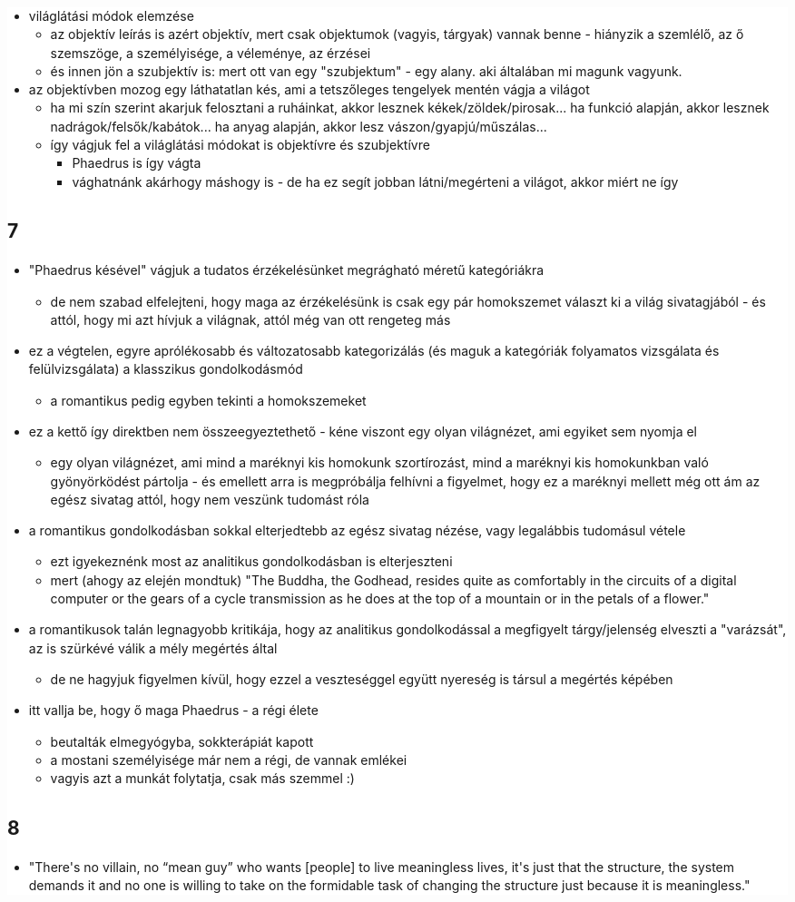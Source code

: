 - világlátási módok elemzése
    - az objektív leírás is azért objektív, mert csak objektumok (vagyis, tárgyak) vannak benne - hiányzik a szemlélő, az ő szemszöge, a személyisége, a véleménye, az érzései
    - és innen jön a szubjektív is: mert ott van egy "szubjektum" - egy alany. aki általában mi magunk vagyunk.
- az objektívben mozog egy láthatatlan kés, ami a tetszőleges tengelyek mentén vágja a világot
    - ha mi szín szerint akarjuk felosztani a ruháinkat, akkor lesznek kékek/zöldek/pirosak... ha funkció alapján, akkor lesznek nadrágok/felsők/kabátok... ha anyag alapján, akkor lesz vászon/gyapjú/műszálas...
    - így vágjuk fel a világlátási módokat is objektívre és szubjektívre
        - Phaedrus is így vágta
        - vághatnánk akárhogy máshogy is - de ha ez segít jobban látni/megérteni a világot, akkor miért ne így

## 7

- "Phaedrus késével" vágjuk a tudatos érzékelésünket megrágható méretű kategóriákra
    - de nem szabad elfelejteni, hogy maga az érzékelésünk is csak egy pár homokszemet választ ki a világ sivatagjából - és attól, hogy mi azt hívjuk a világnak, attól még van ott rengeteg más
- ez a végtelen, egyre aprólékosabb és változatosabb kategorizálás (és maguk a kategóriák folyamatos vizsgálata és felülvizsgálata) a klasszikus gondolkodásmód
    - a romantikus pedig egyben tekinti a homokszemeket
- ez a kettő így direktben nem összeegyeztethető - kéne viszont egy olyan világnézet, ami egyiket sem nyomja el
    - egy olyan világnézet, ami mind a maréknyi kis homokunk szortírozást, mind a maréknyi kis homokunkban való gyönyörködést pártolja - és emellett arra is megpróbálja felhívni a figyelmet, hogy ez a maréknyi mellett még ott ám az egész sivatag attól, hogy nem veszünk tudomást róla
- a romantikus gondolkodásban sokkal elterjedtebb az egész sivatag nézése, vagy legalábbis tudomásul vétele
    - ezt igyekeznénk most az analitikus gondolkodásban is elterjeszteni
    - mert (ahogy az elején mondtuk) "The Buddha, the Godhead, resides quite as comfortably in the circuits of a digital computer or the gears of a cycle transmission as he does at the top of a mountain or in the petals of a flower."
- a romantikusok talán legnagyobb kritikája, hogy az analitikus gondolkodással a megfigyelt tárgy/jelenség elveszti a "varázsát", az is szürkévé válik a mély megértés által
    - de ne hagyjuk figyelmen kívül, hogy ezzel a veszteséggel együtt nyereség is társul a megértés képében

- itt vallja be, hogy ő maga Phaedrus - a régi élete
    - beutalták elmegyógyba, sokkterápiát kapott
    - a mostani személyisége már nem a régi, de vannak emlékei
    - vagyis azt a munkát folytatja, csak más szemmel :)





## 8 

- "There's no villain, no “mean guy” who wants [people] to live meaningless lives, it's just that the structure, the system demands it and no one is willing to take on the formidable task of changing the structure just because it is meaningless."
